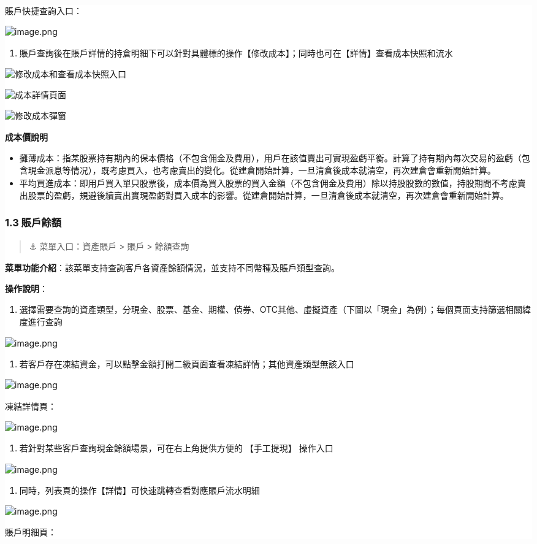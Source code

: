 
賬戶快捷查詢入口：


![image.png](/assets/500bda6e615dd2d7bf2aaabb3af2cc94.png)

1. 賬戶查詢後在賬戶詳情的持倉明細下可以針對具體標的操作【修改成本】；同時也可在【詳情】查看成本快照和流水

![修改成本和查看成本快照入口](/assets/9c712ceeb1b8db951e7aa46629a59aa3.png)


![成本詳情頁面](/assets/7e8b13273e0d3934b85ad078c6263153.png)


![修改成本彈窗](/assets/538382c2a99600b766427b5b0d83a64b.png)


**成本價說明**

- 攤薄成本：指某股票持有期內的保本價格（不包含佣金及費用），用戶在該值賣出可實現盈虧平衡。計算了持有期內每次交易的盈虧（包含現金派息等情况），既考慮買入，也考慮賣出的變化。從建倉開始計算，一旦清倉後成本就清空，再次建倉會重新開始計算。
- 平均買進成本：即用戶買入單只股票後，成本價為買入股票的買入金額（不包含佣金及費用）除以持股股數的數值，持股期間不考慮賣出股票的盈虧，規避後續賣出實現盈虧對買入成本的影響。從建倉開始計算，一旦清倉後成本就清空，再次建倉會重新開始計算。

### 1.3 賬戶餘額


> ⚓ 菜單入口：資產賬戶 > 賬戶 > 餘額查詢


**菜單功能介紹**：該菜單支持查詢客戶各資產餘額情況，並支持不同幣種及賬戶類型查詢。


**操作說明**：

1. 選擇需要查詢的資產類型，分現金、股票、基金、期權、債券、OTC其他、虛擬資產（下圖以「現金」為例）；每個頁面支持篩選相關緯度進行查詢

![image.png](/assets/86d166d3cddc9e1d634e2b1a779ffad0.png)

1. 若客戶存在凍結資金，可以點擊金額打開二級頁面查看凍結詳情；其他資產類型無該入口

![image.png](/assets/c2da71fada3ac4faad9b6d24d6a1b4fc.png)


凍結詳情頁：


![image.png](/assets/4747a6264481ae0c623f3da8bc83075e.png)

1. 若針對某些客戶查詢現金餘額場景，可在右上角提供方便的 【手工提現】 操作入口

![image.png](/assets/aa9c0a90b1518061211a5ec37401f5b1.png)

1. 同時，列表頁的操作【詳情】可快速跳轉查看對應賬戶流水明細

![image.png](/assets/54fdc374bbf80183a3a38c74d603a8a9.png)


賬戶明細頁：
